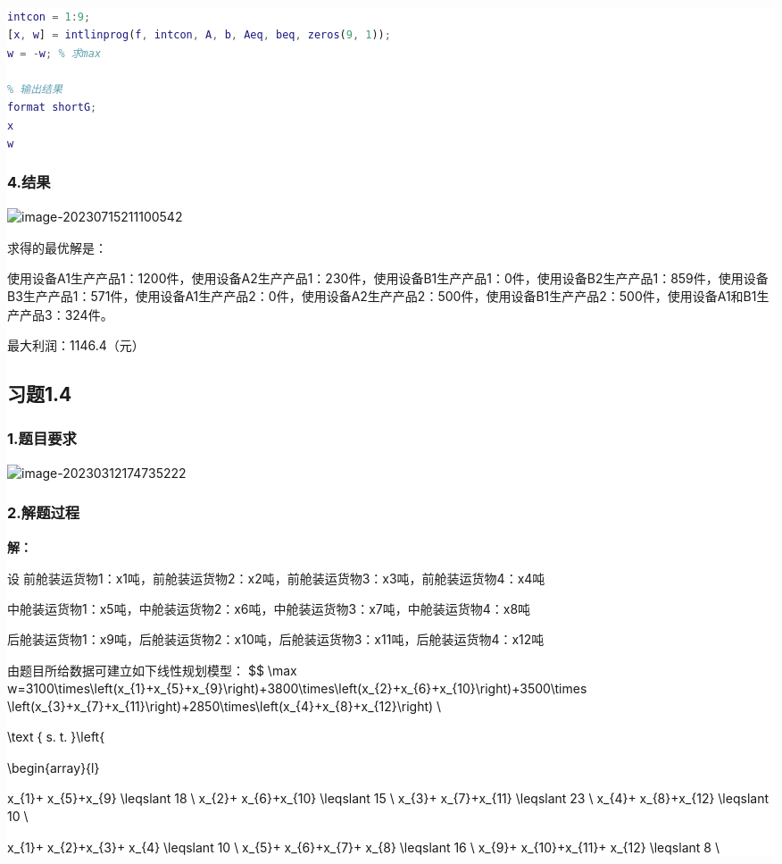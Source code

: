 ```matlab
intcon = 1:9;
[x, w] = intlinprog(f, intcon, A, b, Aeq, beq, zeros(9, 1));
w = -w; % 求max

% 输出结果
format shortG;
x
w
```

### 4.结果

![image-20230715211100542](https://raw.githubusercontent.com/Zhu-Shatong/cloudimg/master/img/image-20230715211100542.png)

求得的最优解是：

使用设备A1生产产品1：1200件，使用设备A2生产产品1：230件，使用设备B1生产产品1：0件，使用设备B2生产产品1：859件，使用设备B3生产产品1：571件，使用设备A1生产产品2：0件，使用设备A2生产产品2：500件，使用设备B1生产产品2：500件，使用设备A1和B1生产产品3：324件。

最大利润：1146.4（元）





## 习题1.4

### 1.题目要求

![image-20230312174735222](https://raw.githubusercontent.com/Zhu-Shatong/cloudimg/master/img/image-20230312174735222.png)

### 2.解题过程

**解：**

设 前舱装运货物1：x1吨，前舱装运货物2：x2吨，前舱装运货物3：x3吨，前舱装运货物4：x4吨

中舱装运货物1：x5吨，中舱装运货物2：x6吨，中舱装运货物3：x7吨，中舱装运货物4：x8吨

后舱装运货物1：x9吨，后舱装运货物2：x10吨，后舱装运货物3：x11吨，后舱装运货物4：x12吨

由题目所给数据可建立如下线性规划模型：
$$
\max w=3100\times\left(x_{1}+x_{5}+x_{9}\right)+3800\times\left(x_{2}+x_{6}+x_{10}\right)+3500\times \left(x_{3}+x_{7}+x_{11}\right)+2850\times\left(x_{4}+x_{8}+x_{12}\right) \\

\text { s. t. }\left\{

\begin{array}{l}

x_{1}+ x_{5}+x_{9} \leqslant 18 \\
x_{2}+ x_{6}+x_{10} \leqslant 15 \\
x_{3}+ x_{7}+x_{11} \leqslant 23 \\
x_{4}+ x_{8}+x_{12} \leqslant 10 \\

x_{1}+ x_{2}+x_{3}+ x_{4} \leqslant 10 \\
x_{5}+ x_{6}+x_{7}+ x_{8} \leqslant 16 \\
x_{9}+ x_{10}+x_{11}+ x_{12} \leqslant 8 \\
